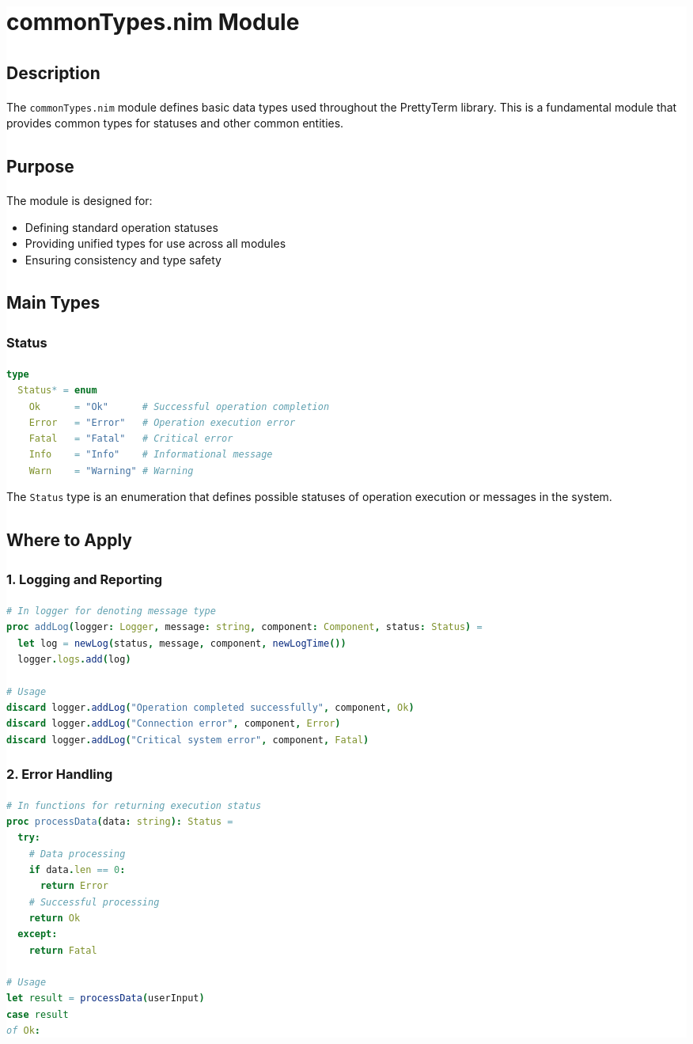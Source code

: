 # commonTypes.nim Module

## Description
The `commonTypes.nim` module defines basic data types used throughout the PrettyTerm library. This is a fundamental module that provides common types for statuses and other common entities.

## Purpose
The module is designed for:
- Defining standard operation statuses
- Providing unified types for use across all modules
- Ensuring consistency and type safety

## Main Types

### Status
```nim
type
  Status* = enum
    Ok      = "Ok"      # Successful operation completion
    Error   = "Error"   # Operation execution error
    Fatal   = "Fatal"   # Critical error
    Info    = "Info"    # Informational message
    Warn    = "Warning" # Warning
```

The `Status` type is an enumeration that defines possible statuses of operation execution or messages in the system.

## Where to Apply

### 1. Logging and Reporting
```nim
# In logger for denoting message type
proc addLog(logger: Logger, message: string, component: Component, status: Status) =
  let log = newLog(status, message, component, newLogTime())
  logger.logs.add(log)

# Usage
discard logger.addLog("Operation completed successfully", component, Ok)
discard logger.addLog("Connection error", component, Error)
discard logger.addLog("Critical system error", component, Fatal)
```

### 2. Error Handling
```nim
# In functions for returning execution status
proc processData(data: string): Status =
  try:
    # Data processing
    if data.len == 0:
      return Error
    # Successful processing
    return Ok
  except:
    return Fatal

# Usage
let result = processData(userInput)
case result
of Ok:
```